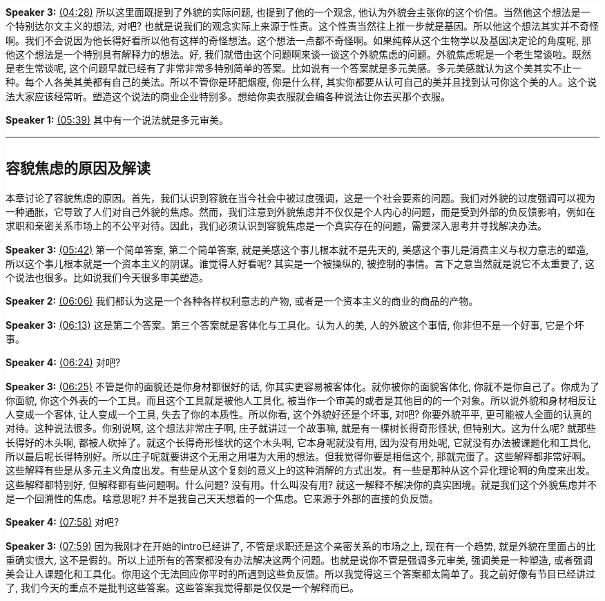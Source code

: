 **Speaker 3:**
[(04:28)](https://podwise.ai/dashboard/episodes/104134?locate=268)
所以这里面既提到了外貌的实际问题, 也提到了他的一个观念, 他认为外貌会主张你的这个价值。当然他这个想法是一个特别达尔文主义的想法, 对吧? 也就是说我们的观念实际上来源于性责。这个性责当然往上推一步就是基因。所以他这个想法其实并不奇怪啊。我们不会说因为他长得好看所以他有这样的奇怪想法。这个想法一点都不奇怪啊。如果纯粹从这个生物学以及基因决定论的角度呢, 那他这个想法是一个特别具有解释力的想法。好, 我们就借由这个问题啊来谈一谈这个外貌焦虑的问题。外貌焦虑呢是一个老生常谈啦。既然是老生常谈呢, 这个问题早就已经有了非常非常多特别简单的答案。比如说有一个答案就是多元美感。多元美感就认为这个美其实不止一种。每个人各美其美都有自己的美法。所以不管你是环肥烟瘦, 你是什么样, 其实你都要从认可自己的美并且找到认可你这个美的人。这个说法大家应该经常听。塑造这个说法的商业企业特别多。想给你卖衣服就会编各种说法让你去买那个衣服。

**Speaker 1:**
[(05:39)](https://podwise.ai/dashboard/episodes/104134?locate=339)
其中有一个说法就是多元审美。


---

## 容貌焦虑的原因及解读
本章讨论了容貌焦虑的原因。首先，我们认识到容貌在当今社会中被过度强调，这是一个社会要素的问题。我们对外貌的过度强调可以视为一种通胀，它导致了人们对自己外貌的焦虑。然而，我们注意到外貌焦虑并不仅仅是个人内心的问题，而是受到外部的负反馈影响，例如在求职和亲密关系市场上的不公平对待。因此，我们必须认识到容貌焦虑是一个真实存在的问题，需要深入思考并寻找解决办法。

**Speaker 3:**
[(05:42)](https://podwise.ai/dashboard/episodes/104134?locate=342)
第一个简单答案, 第二个简单答案, 就是美感这个事儿根本就不是先天的, 美感这个事儿是消费主义与权力意志的塑造, 所以这个事儿根本就是一个资本主义的阴谋。谁觉得人好看呢? 其实是一个被操纵的, 被控制的事情。言下之意当然就是说它不太重要了, 这个说法也很多。比如说我们今天很多审美塑造。

**Speaker 2:**
[(06:06)](https://podwise.ai/dashboard/episodes/104134?locate=366)
我们都认为这是一个各种各样权利意志的产物, 或者是一个资本主义的商业的商品的产物。

**Speaker 3:**
[(06:13)](https://podwise.ai/dashboard/episodes/104134?locate=373)
这是第二个答案。第三个答案就是客体化与工具化。认为人的美, 人的外貌这个事情, 你非但不是一个好事, 它是个坏事。

**Speaker 4:**
[(06:24)](https://podwise.ai/dashboard/episodes/104134?locate=384)
对吧?

**Speaker 3:**
[(06:25)](https://podwise.ai/dashboard/episodes/104134?locate=385)
不管是你的面貌还是你身材都很好的话, 你其实更容易被客体化。就你被你的面貌客体化, 你就不是你自己了。你成为了你面貌, 你这个外表的一个工具。而且这个工具就是被他人工具化, 被当作一个审美的或者是其他目的的一个对象。所以说外貌和身材相反让人变成一个客体, 让人变成一个工具, 失去了你的本质性。所以你看, 这个外貌好还是个坏事, 对吧? 你要外貌平平, 更可能被人全面的认真的对待。这种说法很多。你别说啊, 这个想法非常庄子啊, 庄子就讲过一个故事嘛, 就是有一棵树长得奇形怪状, 但特别大。这为什么呢? 就那些长得好的木头啊, 都被人砍掉了。就这个长得奇形怪状的这个木头啊, 它本身呢就没有用, 因为没有用处呢, 它就没有办法被课题化和工具化, 所以最后呢长得特别好。所以庄子呢就要讲这个无用之用堪为大用的想法。但我觉得你要是相信这个, 那就完蛋了。这些解释都非常好啊。这些解释有些是从多元主义角度出发。有些是从这个复刻的意义上的这种消解的方式出发。有一些是那种从这个异化理论啊的角度来出发。这些解释都特别好, 但解释都有些问题啊。什么问题? 没有用。什么叫没有用? 就这一解释不解决你的真实困境。就是我们这个外貌焦虑并不是一个回溯性的焦虑。啥意思呢? 并不是我自己天天想着的一个焦虑。它来源于外部的直接的负反馈。

**Speaker 4:**
[(07:58)](https://podwise.ai/dashboard/episodes/104134?locate=478)
对吧?

**Speaker 3:**
[(07:59)](https://podwise.ai/dashboard/episodes/104134?locate=479)
因为我刚才在开始的intro已经讲了, 不管是求职还是这个亲密关系的市场之上, 现在有一个趋势, 就是外貌在里面占的比重确实很大, 这不是假的。所以上述所有的答案都没有办法解决这两个问题。也就是说你不管是强调多元审美, 强调美是一种塑造, 或者强调美会让人课题化和工具化。你用这个无法回应你平时的所遇到这些负反馈。所以我觉得这三个答案都太简单了。我之前好像有节目已经讲过了, 我们今天的重点不是批判这些答案。这些答案我觉得都是仅仅是一个解释而已。
